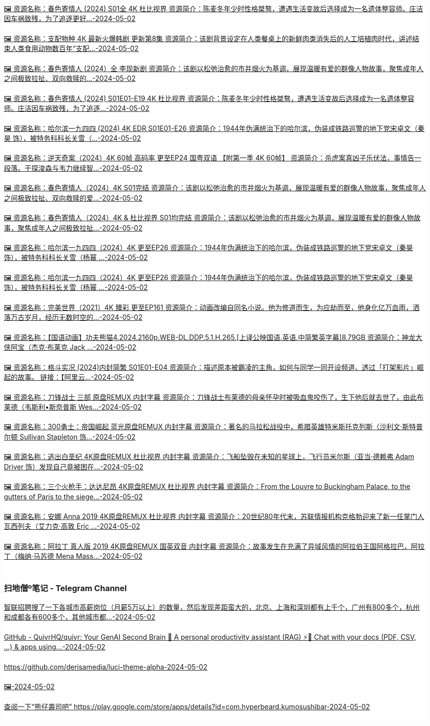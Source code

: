<a target=_blank rel=nofollow href="https://t.me/yunpanpan/52162" >🖼 资源名称：春色寄情人 (2024) S01全 4K 杜比视界 资源简介：陈麦冬年少时性格桀骜，遭遇生活变故后选择成为一名遗体整容师。庄洁因车祸致残，为了追逐更好...-2024-05-02</a><br/><br/><a target=_blank rel=nofollow href="https://t.me/yunpanpan/52161" >🖼 资源名称：支配物种 4K 最新火爆韩剧 更新第8集 资源简介：该剧背景设定在人类餐桌上的新鲜肉类消失后的人工培植肉时代，讲述结束人类食用动物数百年“支配...-2024-05-02</a><br/><br/><a target=_blank rel=nofollow href="https://t.me/yunpanpan/52160" >🖼 资源名称：春色寄情人 (2024）全 李现新剧 资源简介：该剧以松弛治愈的市井烟火为基调，展现温暖有爱的群像人物故事，聚焦成年人之间极致拉扯、双向救赎的...-2024-05-02</a><br/><br/><a target=_blank rel=nofollow href="https://t.me/yunpanpan/52159" >🖼 资源名称：春色寄情人 (2024) S01E01-E19 4K 杜比视界 资源简介：陈麦冬年少时性格桀骜，遭遇生活变故后选择成为一名遗体整容师。庄洁因车祸致残，为了追逐...-2024-05-02</a><br/><br/><a target=_blank rel=nofollow href="https://t.me/yunpanpan/52158" >🖼 资源名称：哈尔滨一九四四 (2024) 4K EDR S01E01-E26 资源简介：1944年伪满统治下的哈尔滨，伪装成铁路巡警的地下党宋卓文（秦昊 饰），被特务科科长关雪（...-2024-05-02</a><br/><br/><a target=_blank rel=nofollow href="https://t.me/yunpanpan/52157" >🖼 资源名称：逆天奇案（2024）4K 60帧 高码率 更至EP24 国粤双语 【附第一季 4K 60帧】 资源简介：杀虎案真凶子乐伏法，事情告一段落。干探浚森与韦力继续智...-2024-05-02</a><br/><br/><a target=_blank rel=nofollow href="https://t.me/yunpanpan/52156" >🖼 资源名称：春色寄情人（2024）4K S01完结 资源简介：该剧以松弛治愈的市井烟火为基调，展现温暖有爱的群像人物故事，聚焦成年人之间极致拉扯、双向救赎的爱...-2024-05-02</a><br/><br/><a target=_blank rel=nofollow href="https://t.me/yunpanpan/52155" >🖼 资源名称：春色寄情人（2024）4K & 杜比视界 S01均完结 资源简介：该剧以松弛治愈的市井烟火为基调，展现温暖有爱的群像人物故事，聚焦成年人之间极致拉扯...-2024-05-02</a><br/><br/><a target=_blank rel=nofollow href="https://t.me/yunpanpan/52154" >🖼 资源名称：哈尔滨一九四四（2024）4K 更至EP26 资源简介：1944年伪满统治下的哈尔滨，伪装成铁路巡警的地下党宋卓文（秦昊 饰），被特务科科长关雪（杨幂 ...-2024-05-02</a><br/><br/><a target=_blank rel=nofollow href="https://t.me/yunpanpan/52153" >🖼 资源名称：哈尔滨一九四四（2024）4K 更至EP26 资源简介：1944年伪满统治下的哈尔滨，伪装成铁路巡警的地下党宋卓文（秦昊 饰），被特务科科长关雪（杨幂 ...-2024-05-02</a><br/><br/><a target=_blank rel=nofollow href="https://t.me/yunpanpan/52152" >🖼 资源名称：完美世界（2021）4K 臻彩 更至EP161 资源简介：动画改编自同名小说。他为修道而生，为应劫而至，他身化亿万血雨，洒落万古岁月，经历无数时空的...-2024-05-02</a><br/><br/><a target=_blank rel=nofollow href="https://t.me/yunpanpan/52151" >🖼 资源名称：【国语动画】功夫熊猫4.2024.2160p.WEB-DL.DDP.5.1.H.265.[上译公映国语.英语.中简繁英字幕]8.79GB 资源简介：神龙大侠阿宝（杰克·布莱克 Jack ...-2024-05-02</a><br/><br/><a target=_blank rel=nofollow href="https://t.me/yunpanpan/52150" >🖼 资源名称：格斗实况 (2024)内封简繁 S01E01-E04 资源简介：描述原本被霸凌的主角，如何与同学一同开设频道、透过「打架影片」崛起的故事。 链接：【阿里云...-2024-05-02</a><br/><br/><a target=_blank rel=nofollow href="https://t.me/yunpanpan/52149" >🖼 资源名称：刀锋战士 三部 原盘REMUX 内封字幕 资源简介：刀锋战士布莱德的母亲怀孕时被吸血鬼咬伤了，生下他后就去世了，由此布莱德（韦斯利•斯奈普斯 Wes...-2024-05-02</a><br/><br/><a target=_blank rel=nofollow href="https://t.me/yunpanpan/52148" >🖼 资源名称：300勇士：帝国崛起 蓝光原盘REMUX 内封字幕 资源简介：著名的马拉松战役中，希腊英雄特米斯托克列斯（沙利文·斯特普尔顿 Sullivan Stapleton 饰...-2024-05-02</a><br/><br/><a target=_blank rel=nofollow href="https://t.me/yunpanpan/52147" >🖼 资源名称：逃出白垩纪 4K原盘REMUX 杜比视界 内封字幕 资源简介：飞船坠毁在未知的星球上，飞行员米尔斯（亚当·德赖弗 Adam Driver 饰）发现自己竟被困在...-2024-05-02</a><br/><br/><a target=_blank rel=nofollow href="https://t.me/yunpanpan/52146" >🖼 资源名称：三个火枪手：达达尼昂 4K原盘REMUX 杜比视界 内封字幕 资源简介：From the Louvre to Buckingham Palace, to the gutters of Paris to the siege...-2024-05-02</a><br/><br/><a target=_blank rel=nofollow href="https://t.me/yunpanpan/52145" >🖼 资源名称：安娜 Anna 2019 4K原盘REMUX 杜比视界 内封字幕 资源简介：20世纪80年代末，苏联情报机构克格勃迎来了新一任掌门人瓦西列夫（艾力克·高敦 Eric ...-2024-05-02</a><br/><br/><a target=_blank rel=nofollow href="https://t.me/yunpanpan/52144" >🖼 资源名称：阿拉丁 真人版 2019 4K原盘REMUX 国英双音 内封字幕 资源简介：故事发生在充满了异域风情的阿拉伯王国阿格拉巴，阿拉丁（梅纳·马苏德 Mena Mass...-2024-05-02</a><br/><br/>





###  扫地僧º笔记 - Telegram Channel

<a target=_blank rel=nofollow href="https://t.me/lover_links/5773" >智联招聘搜了一下各城市高薪岗位（月薪5万以上）的数量，然后发现差距蛮大的，北京、上海和深圳都有上千个，广州有800多个，杭州和成都各有600多个，其他城市都...-2024-05-02</a><br/><br/><a target=_blank rel=nofollow href="https://t.me/lover_links/5772" >GitHub - QuivrHQ/quivr: Your GenAI Second Brain 🧠 A personal productivity assistant (RAG) ⚡️🤖 Chat with your docs (PDF, CSV, ...) & apps using...-2024-05-02</a><br/><br/><a target=_blank rel=nofollow href="https://t.me/lover_links/5771" >https://github.com/derisamedia/luci-theme-alpha-2024-05-02</a><br/><br/><a target=_blank rel=nofollow href="https://t.me/lover_links/5770" >🖼-2024-05-02</a><br/><br/><a target=_blank rel=nofollow href="https://t.me/lover_links/5769" >查阅一下“熊仔壽司吧” https://play.google.com/store/apps/details?id=com.hyperbeard.kumosushibar-2024-05-02</a><br/><br/>



